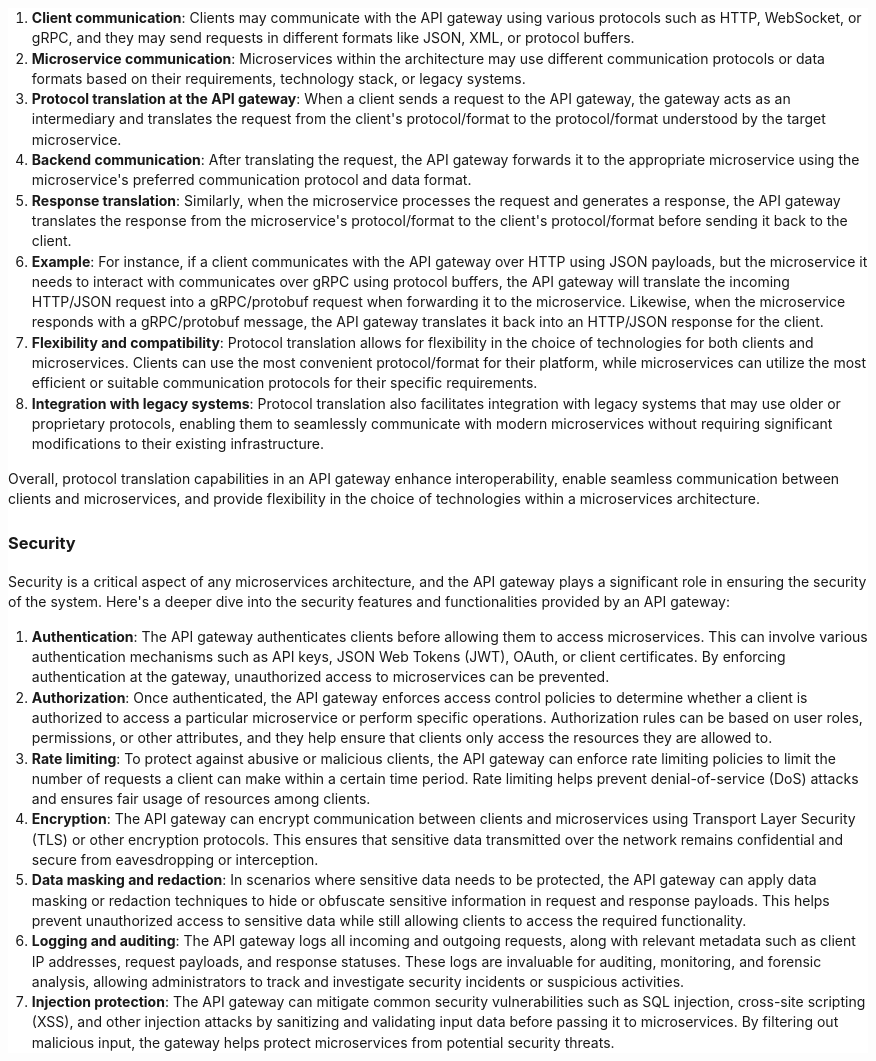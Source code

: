 1. **Client communication**: Clients may communicate with the API gateway using various protocols such as HTTP, WebSocket, or gRPC, and they may send requests in different formats like JSON, XML, or protocol buffers.
2. **Microservice communication**: Microservices within the architecture may use different communication protocols or data formats based on their requirements, technology stack, or legacy systems.
3. **Protocol translation at the API gateway**: When a client sends a request to the API gateway, the gateway acts as an intermediary and translates the request from the client's protocol/format to the protocol/format understood by the target microservice.
4. **Backend communication**: After translating the request, the API gateway forwards it to the appropriate microservice using the microservice's preferred communication protocol and data format.
5. **Response translation**: Similarly, when the microservice processes the request and generates a response, the API gateway translates the response from the microservice's protocol/format to the client's protocol/format before sending it back to the client.
6. **Example**: For instance, if a client communicates with the API gateway over HTTP using JSON payloads, but the microservice it needs to interact with communicates over gRPC using protocol buffers, the API gateway will translate the incoming HTTP/JSON request into a gRPC/protobuf request when forwarding it to the microservice. Likewise, when the microservice responds with a gRPC/protobuf message, the API gateway translates it back into an HTTP/JSON response for the client.
7. **Flexibility and compatibility**: Protocol translation allows for flexibility in the choice of technologies for both clients and microservices. Clients can use the most convenient protocol/format for their platform, while microservices can utilize the most efficient or suitable communication protocols for their specific requirements.
8. **Integration with legacy systems**: Protocol translation also facilitates integration with legacy systems that may use older or proprietary protocols, enabling them to seamlessly communicate with modern microservices without requiring significant modifications to their existing infrastructure.

Overall, protocol translation capabilities in an API gateway enhance interoperability, enable seamless communication between clients and microservices, and provide flexibility in the choice of technologies within a microservices architecture.

### Security

Security is a critical aspect of any microservices architecture, and the API gateway plays a significant role in ensuring the security of the system. Here's a deeper dive into the security features and functionalities provided by an API gateway:

1. **Authentication**: The API gateway authenticates clients before allowing them to access microservices. This can involve various authentication mechanisms such as API keys, JSON Web Tokens (JWT), OAuth, or client certificates. By enforcing authentication at the gateway, unauthorized access to microservices can be prevented.
2. **Authorization**: Once authenticated, the API gateway enforces access control policies to determine whether a client is authorized to access a particular microservice or perform specific operations. Authorization rules can be based on user roles, permissions, or other attributes, and they help ensure that clients only access the resources they are allowed to.
3. **Rate limiting**: To protect against abusive or malicious clients, the API gateway can enforce rate limiting policies to limit the number of requests a client can make within a certain time period. Rate limiting helps prevent denial-of-service (DoS) attacks and ensures fair usage of resources among clients.
4. **Encryption**: The API gateway can encrypt communication between clients and microservices using Transport Layer Security (TLS) or other encryption protocols. This ensures that sensitive data transmitted over the network remains confidential and secure from eavesdropping or interception.
5. **Data masking and redaction**: In scenarios where sensitive data needs to be protected, the API gateway can apply data masking or redaction techniques to hide or obfuscate sensitive information in request and response payloads. This helps prevent unauthorized access to sensitive data while still allowing clients to access the required functionality.
6. **Logging and auditing**: The API gateway logs all incoming and outgoing requests, along with relevant metadata such as client IP addresses, request payloads, and response statuses. These logs are invaluable for auditing, monitoring, and forensic analysis, allowing administrators to track and investigate security incidents or suspicious activities.
7. **Injection protection**: The API gateway can mitigate common security vulnerabilities such as SQL injection, cross-site scripting (XSS), and other injection attacks by sanitizing and validating input data before passing it to microservices. By filtering out malicious input, the gateway helps protect microservices from potential security threats.